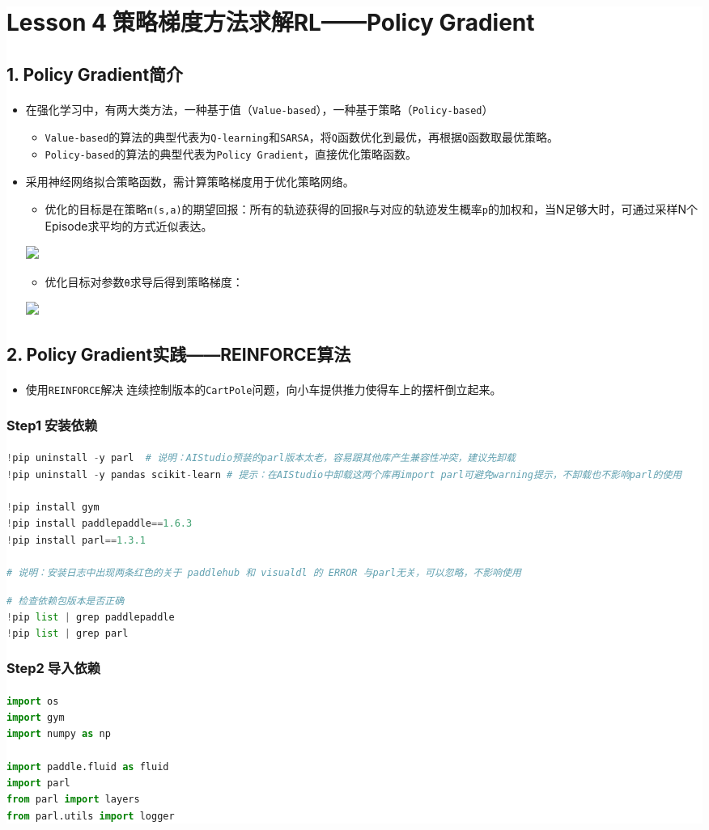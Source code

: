 # Lesson 4 策略梯度方法求解RL——Policy Gradient

## 1. Policy Gradient简介
* 在强化学习中，有两大类方法，一种基于值（`Value-based`），一种基于策略（`Policy-based`）
    * `Value-based`的算法的典型代表为`Q-learning`和`SARSA`，将`Q`函数优化到最优，再根据`Q`函数取最优策略。
    * `Policy-based`的算法的典型代表为`Policy Gradient`，直接优化策略函数。
* 采用神经网络拟合策略函数，需计算策略梯度用于优化策略网络。
    * 优化的目标是在策略`π(s,a)`的期望回报：所有的轨迹获得的回报`R`与对应的轨迹发生概率`p`的加权和，当N足够大时，可通过采样N个Episode求平均的方式近似表达。
    
    ![](https://ai-studio-static-online.cdn.bcebos.com/eb184ddf8dcc4dc3b528a105f8d8e3ea6487d4905bc04cdebd7725f2d6a2752f)
    
    * 优化目标对参数`θ`求导后得到策略梯度：
    
    ![](https://ai-studio-static-online.cdn.bcebos.com/326d8abe040347cea25e4c0be3e09015e85cb818a02c445483381540ab1d238c)
    
    
## 2. Policy Gradient实践——REINFORCE算法
* 使用`REINFORCE`解决 连续控制版本的`CartPole`问题，向小车提供推力使得车上的摆杆倒立起来。

### Step1 安装依赖


```python
!pip uninstall -y parl  # 说明：AIStudio预装的parl版本太老，容易跟其他库产生兼容性冲突，建议先卸载
!pip uninstall -y pandas scikit-learn # 提示：在AIStudio中卸载这两个库再import parl可避免warning提示，不卸载也不影响parl的使用

!pip install gym
!pip install paddlepaddle==1.6.3
!pip install parl==1.3.1

# 说明：安装日志中出现两条红色的关于 paddlehub 和 visualdl 的 ERROR 与parl无关，可以忽略，不影响使用
```


```python
# 检查依赖包版本是否正确
!pip list | grep paddlepaddle
!pip list | grep parl
```

### Step2 导入依赖


```python
import os
import gym
import numpy as np

import paddle.fluid as fluid
import parl
from parl import layers
from parl.utils import logger

```
